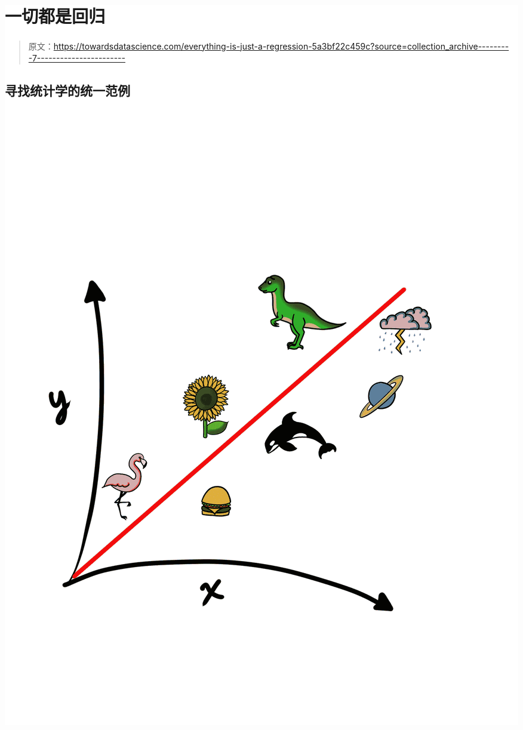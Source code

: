 # 一切都是回归

> 原文：<https://towardsdatascience.com/everything-is-just-a-regression-5a3bf22c459c?source=collection_archive---------7----------------------->

## 寻找统计学的统一范例

![](img/da8706fd6e527a7f87e04e90b0897878.png)
